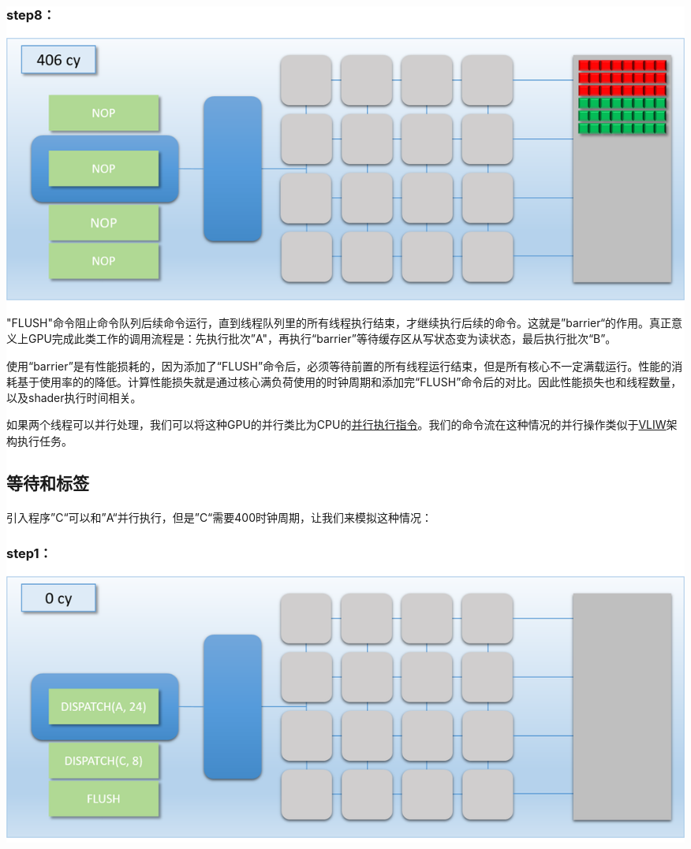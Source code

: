 ### step8：

![step-8](res/flush_between_dispatches_0007_layer-8.png)

"FLUSH"命令阻止命令队列后续命令运行，直到线程队列里的所有线程执行结束，才继续执行后续的命令。这就是”barrier“的作用。真正意义上GPU完成此类工作的调用流程是：先执行批次”A"，再执行“barrier”等待缓存区从写状态变为读状态，最后执行批次“B”。

使用“barrier”是有性能损耗的，因为添加了“FLUSH”命令后，必须等待前置的所有线程运行结束，但是所有核心不一定满载运行。性能的消耗基于使用率的的降低。计算性能损失就是通过核心满负荷使用的时钟周期和添加完“FLUSH”命令后的对比。因此性能损失也和线程数量，以及shader执行时间相关。

如果两个线程可以并行处理，我们可以将这种GPU的并行类比为CPU的[并行执行指令](https://en.wikipedia.org/wiki/Instruction-level_parallelism)。我们的命令流在这种情况的并行操作类似于[VLIW](https://en.wikipedia.org/wiki/Very_long_instruction_word)架构执行任务。

## 等待和标签
引入程序”C“可以和”A“并行执行，但是”C“需要400时钟周期，让我们来模拟这种情况：


### step1：

![step-1](res/flush_with_overlap_long_0000_layer-1.png)
